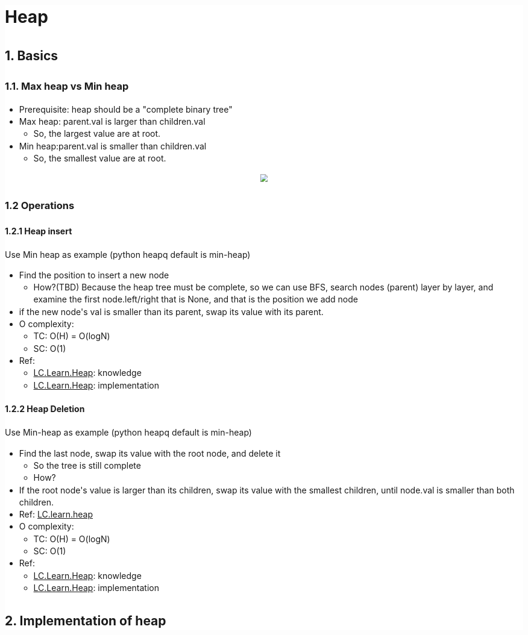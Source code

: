 # Heap

## 1. Basics

### 1.1. Max heap vs Min heap

- Prerequisite: heap should be a "complete binary tree"
- Max heap: parent.val is larger than children.val 
  - So, the largest value are at root.
- Min heap:parent.val is smaller than children.val 
  - So, the smallest value are at root.

<div  align="center"><img src=https://leetcode.com/explore/learn/card/heap/643/heap/4018/../../../../Figures/heap_explore/1_1_min_max_heap_diagram_new.png style = "zoom:80%"></div>

### 1.2 Operations

#### 1.2.1 Heap insert

Use Min heap as example (python heapq default is min-heap)

- Find the position to insert a new node
  - How?(TBD) Because the heap tree must be complete, so we can use BFS, search nodes (parent) layer by layer, and examine the first node.left/right that is None, and that is the position we add node
- if the new node's val is smaller than its parent, swap its value with its parent.
- O complexity:
  - TC: O(H) = O(logN)
  - SC: O(1)
- Ref: 
  - [LC.Learn.Heap](https://leetcode.com/explore/learn/card/heap/643/heap/4019/): knowledge
  - [LC.Learn.Heap](https://leetcode.com/explore/learn/card/heap/644/common-applications-of-heap/4023/): implementation

#### 1.2.2 Heap Deletion

Use Min-heap as example (python heapq default is min-heap)

- Find the last node, swap its value with the root node, and delete it 
  - So the tree is still complete
  - How?
- If the root node's value is larger than its children, swap its value with the smallest children, until node.val is smaller than both children.
- Ref: [LC.learn.heap](https://leetcode.com/explore/learn/card/heap/643/heap/4020/)
- O complexity:
  - TC: O(H) = O(logN)
  - SC: O(1)
- Ref: 
  - [LC.Learn.Heap](https://leetcode.com/explore/learn/card/heap/643/heap/4020/): knowledge
  - [LC.Learn.Heap](https://leetcode.com/explore/learn/card/heap/644/common-applications-of-heap/4025/): implementation

## 2. Implementation of heap
